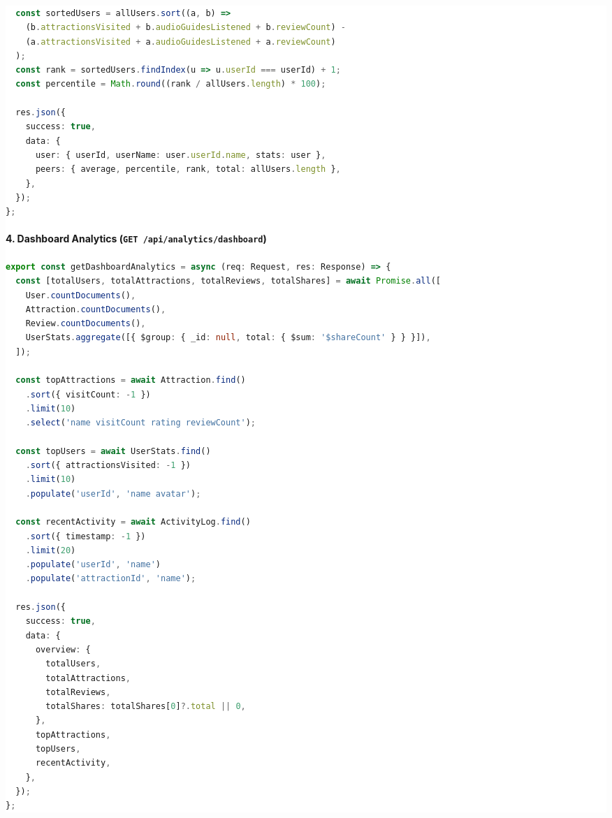 ```typescript
  const sortedUsers = allUsers.sort((a, b) => 
    (b.attractionsVisited + b.audioGuidesListened + b.reviewCount) -
    (a.attractionsVisited + a.audioGuidesListened + a.reviewCount)
  );
  const rank = sortedUsers.findIndex(u => u.userId === userId) + 1;
  const percentile = Math.round((rank / allUsers.length) * 100);
  
  res.json({
    success: true,
    data: {
      user: { userId, userName: user.userId.name, stats: user },
      peers: { average, percentile, rank, total: allUsers.length },
    },
  });
};
```

#### 4. **Dashboard Analytics** (`GET /api/analytics/dashboard`)
```typescript
export const getDashboardAnalytics = async (req: Request, res: Response) => {
  const [totalUsers, totalAttractions, totalReviews, totalShares] = await Promise.all([
    User.countDocuments(),
    Attraction.countDocuments(),
    Review.countDocuments(),
    UserStats.aggregate([{ $group: { _id: null, total: { $sum: '$shareCount' } } }]),
  ]);
  
  const topAttractions = await Attraction.find()
    .sort({ visitCount: -1 })
    .limit(10)
    .select('name visitCount rating reviewCount');
    
  const topUsers = await UserStats.find()
    .sort({ attractionsVisited: -1 })
    .limit(10)
    .populate('userId', 'name avatar');
    
  const recentActivity = await ActivityLog.find()
    .sort({ timestamp: -1 })
    .limit(20)
    .populate('userId', 'name')
    .populate('attractionId', 'name');
  
  res.json({
    success: true,
    data: {
      overview: {
        totalUsers,
        totalAttractions,
        totalReviews,
        totalShares: totalShares[0]?.total || 0,
      },
      topAttractions,
      topUsers,
      recentActivity,
    },
  });
};
```

